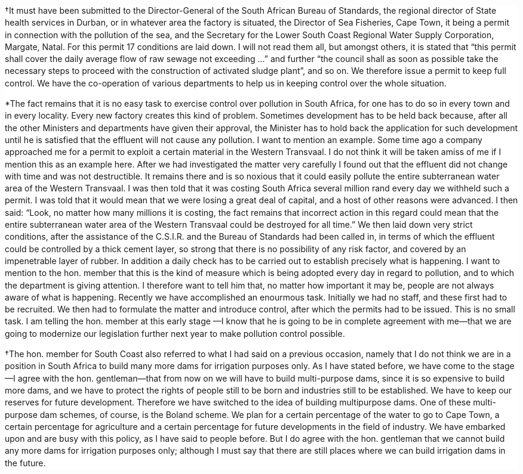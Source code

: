 <p>&#x2020;It must have been submitted to the Director-General of the South African Bureau of Standards, the regional director of State health services in Durban, or in whatever area the factory is situated, the Director of Sea Fisheries, Cape Town, it being a permit in connection with the pollution of the sea, and the Secretary for the Lower South Coast Regional Water Supply Corporation, Margate, Natal. For this permit 17 conditions are laid down. I will not read them all, but amongst others, it is stated that &#x201C;this permit shall cover the daily average flow of raw sewage not exceeding &#x2026;&#x201D; and further &#x201C;the council shall as soon as possible take the necessary steps to proceed with the construction of activated sludge plant&#x201D;, and so on. We therefore issue a permit to keep full control. We have the co-operation of various departments to help us in keeping control over the whole situation.</p>

<p>*The fact remains that it is no easy task to exercise control over pollution in South Africa, for one has to do so in every town and in every locality. Every new factory creates this kind of problem. Sometimes development has to be held back because, after all the other Ministers and departments have given their approval, the Minister has to hold back the application for such development until he is satisfied that the effluent will not cause any pollution. I want to mention an example. Some time ago a company approached me for a permit to exploit a certain material in the Western Transvaal. I do not think it will be taken amiss of me if I mention this as an example here. After we had investigated the matter very carefully I found out that the effluent did not change with time and was not destructible. It remains there and is so noxious that it could easily pollute the entire subterranean water area of the Western Transvaal. I was then told that it was costing South Africa several million rand every day we withheld such a permit. I was told that it would mean that we were losing a great deal of capital, and a host of other reasons were advanced. I then said: &#x201C;Look, no matter how many millions it is costing, the fact remains that incorrect action in this regard could mean that the entire subterranean water area of the Western Transvaal could be destroyed for all time.&#x201D; We then laid down very strict conditions, after the assistance of the C.S.I.R. and the Bureau of Standards had been called in, in terms of which the effluent could be controlled by a thick cement layer, so strong that there is no possibility of any risk factor, and covered by an impenetrable layer of rubber. In <span class="col_5921-5922" refersTo="page_0028"/>addition a daily check has to be carried out to establish precisely what is happening. I want to mention to the hon. member that this is the kind of measure which is being adopted every day in regard to pollution, and to which the department is giving attention. I therefore want to tell him that, no matter how important it may be, people are not always aware of what is happening. Recently we have accomplished an enourmous task. Initially we had no staff, and these first had to be recruited. We then had to formulate the matter and introduce control, after which the permits had to be issued. This is no small task. I am telling the hon. member at this early stage &#x2014;I know that he is going to be in complete agreement with me&#x2014;that we are going to modernize our legislation further next year to make pollution control possible.</p>

<p>&#x2020;The hon. member for South Coast also referred to what I had said on a previous occasion, namely that I do not think we are in a position in South Africa to build many more dams for irrigation purposes only. As I have stated before, we have come to the stage&#x2014;I agree with the hon. gentleman&#x2014;that from now on we will have to build multi-purpose dams, since it is so expensive to build more dams, and we have to protect the rights of people still to be born and industries still to be established. We have to keep our reserves for future development. Therefore we have switched to the idea of building multipurpose dams. One of these multi-purpose dam schemes, of course, is the Boland scheme. We plan for a certain percentage of the water to go to Cape Town, a certain percentage for agriculture and a certain percentage for future developments in the field of industry. We have embarked upon and are busy with this policy, as I have said to people before. But I do agree with the hon. gentleman that we cannot build any more dams for irrigation purposes only; although I must say that there are still places where we can build irrigation dams in the future.</p>
